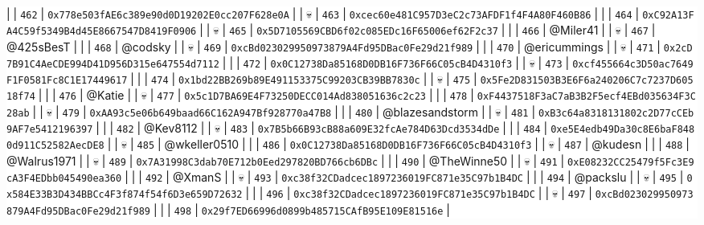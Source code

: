 |  | `462` | `0x778e503fAE6c389e90d0D19202E0cc207F628e0A` |
| 💀 | `463` | `0xcec60e481C957D3eC2c73AFDF1f4F4A80F460B86` |
|  | `464` | `0xC92A13FA4C59f5349B4d45E8667547D8419F0906` |
| 💀 | `465` | `0x5D7105569CBD6f02c085EDc16F65006ef62F2c37` |
|  | `466` | @Miler41 |
| 💀 | `467` | @425sBesT |
|  | `468` | @codsky |
| 💀 | `469` | `0xcBd023029950973879A4Fd95DBac0Fe29d21f989` |
|  | `470` | @ericummings |
| 💀 | `471` | `0x2cD7B91C4AeCDE994D41D956D315e647554d7112` |
|  | `472` | `0x0C12738Da85168D0DB16F736F66C05cB4D4310f3` |
| 💀 | `473` | `0xcf455664c3D50ac7649F1F0581Fc8C1E17449617` |
|  | `474` | `0x1bd22BB269b89E491153375C99203CB39BB7830c` |
| 💀 | `475` | `0x5Fe2D831503B3E6F6a240206C7c7237D60518f74` |
|  | `476` | @Katie |
| 💀 | `477` | `0x5c1D7BA69E4F73250DECC014Ad838051636c2c23` |
|  | `478` | `0xF4437518F3aC7aB3B2F5ecf4EBd035634F3C28ab` |
| 💀 | `479` | `0xAA93c5e06b649baad66C162A947Bf928770a47B8` |
|  | `480` | @blazesandstorm |
| 💀 | `481` | `0xB3c64a8318131802c2D77cCEb9AF7e5412196397` |
|  | `482` | @Kev8112 |
| 💀 | `483` | `0x7B5b66B93cB88a609E32fcAe784D63Dcd3534dDe` |
|  | `484` | `0xe5E4edb49Da30c8E6baF8480d911C52582AecDE8` |
| 💀 | `485` | @wkeller0510 |
|  | `486` | `0x0C12738Da85168D0DB16F736F66C05cB4D4310f3` |
| 💀 | `487` | @kudesn |
|  | `488` | @Walrus1971 |
| 💀 | `489` | `0x7A31998C3dab70E712b0Eed297820BD766cb6DBc` |
|  | `490` | @TheWinne50 |
| 💀 | `491` | `0xE08232CC25479f5Fc3E9cA3F4EDbb045490ea360` |
|  | `492` | @XmanS |
| 💀 | `493` | `0xc38f32CDadcec1897236019FC871e35C97b1B4DC` |
|  | `494` | @packslu |
| 💀 | `495` | `0x584E33B3D434BBCc4F3f874f54f6D3e659D72632` |
|  | `496` | `0xc38f32CDadcec1897236019FC871e35C97b1B4DC` |
| 💀 | `497` | `0xcBd023029950973879A4Fd95DBac0Fe29d21f989` |
|  | `498` | `0x29f7ED66996d0899b485715CAfB95E109E81516e` |